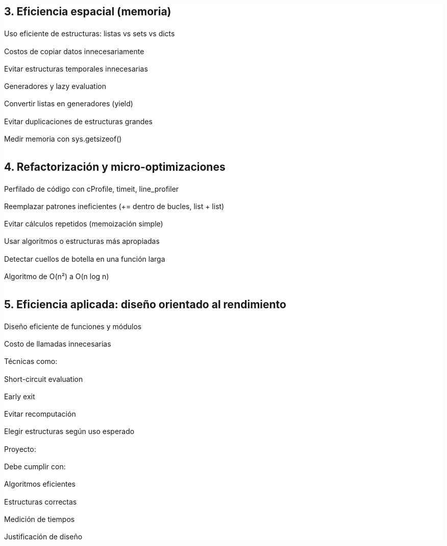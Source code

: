 ## 3. Eficiencia espacial (memoria)

Uso eficiente de estructuras: listas vs sets vs dicts

Costos de copiar datos innecesariamente

Evitar estructuras temporales innecesarias

Generadores y lazy evaluation


Convertir listas en generadores (yield)

Evitar duplicaciones de estructuras grandes

Medir memoria con sys.getsizeof()


## 4. Refactorización y micro-optimizaciones

Perfilado de código con cProfile, timeit, line_profiler

Reemplazar patrones ineficientes (+= dentro de bucles, list + list)

Evitar cálculos repetidos (memoización simple)

Usar algoritmos o estructuras más apropiadas


Detectar cuellos de botella en una función larga

Algoritmo de O(n²) a O(n log n)


## 5. Eficiencia aplicada: diseño orientado al rendimiento

Diseño eficiente de funciones y módulos

Costo de llamadas innecesarias

Técnicas como:

Short-circuit evaluation

Early exit

Evitar recomputación

Elegir estructuras según uso esperado


Proyecto: 

Debe cumplir con: 

Algoritmos eficientes

Estructuras correctas

Medición de tiempos

Justificación de diseño
